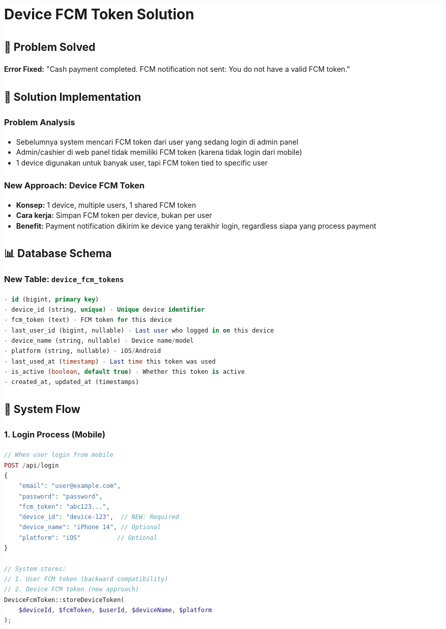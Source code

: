 # Device FCM Token Solution

## 🚀 **Problem Solved**

**Error Fixed:** "Cash payment completed. FCM notification not sent: You do not have a valid FCM token."

## 🔧 **Solution Implementation**

### **Problem Analysis**

-   Sebelumnya system mencari FCM token dari user yang sedang login di admin panel
-   Admin/cashier di web panel tidak memiliki FCM token (karena tidak login dari mobile)
-   1 device digunakan untuk banyak user, tapi FCM token tied to specific user

### **New Approach: Device FCM Token**

-   **Konsep:** 1 device, multiple users, 1 shared FCM token
-   **Cara kerja:** Simpan FCM token per device, bukan per user
-   **Benefit:** Payment notification dikirim ke device yang terakhir login, regardless siapa yang process payment

## 📊 **Database Schema**

### **New Table: `device_fcm_tokens`**

```sql
- id (bigint, primary key)
- device_id (string, unique) - Unique device identifier
- fcm_token (text) - FCM token for this device
- last_user_id (bigint, nullable) - Last user who logged in on this device
- device_name (string, nullable) - Device name/model
- platform (string, nullable) - iOS/Android
- last_used_at (timestamp) - Last time this token was used
- is_active (boolean, default true) - Whether this token is active
- created_at, updated_at (timestamps)
```

## 🔄 **System Flow**

### **1. Login Process (Mobile)**

```php
// When user login from mobile
POST /api/login
{
    "email": "user@example.com",
    "password": "password",
    "fcm_token": "abc123...",
    "device_id": "device-123",  // NEW: Required
    "device_name": "iPhone 14", // Optional
    "platform": "iOS"          // Optional
}

// System stores:
// 1. User FCM token (backward compatibility)
// 2. Device FCM token (new approach)
DeviceFcmToken::storeDeviceToken(
    $deviceId, $fcmToken, $userId, $deviceName, $platform
);
```
